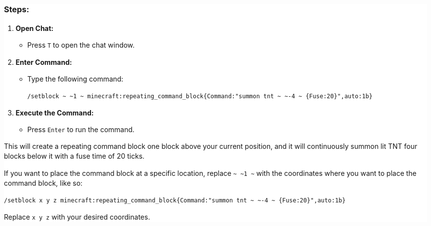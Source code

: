 ### Steps:

1. **Open Chat:**
   - Press `T` to open the chat window.

2. **Enter Command:**
   - Type the following command:
     ```
     /setblock ~ ~1 ~ minecraft:repeating_command_block{Command:"summon tnt ~ ~-4 ~ {Fuse:20}",auto:1b}
     ```

3. **Execute the Command:**
   - Press `Enter` to run the command.

This will create a repeating command block one block above your current position, and it will continuously summon lit TNT four blocks below it with a fuse time of 20 ticks.

If you want to place the command block at a specific location, replace `~ ~1 ~` with the coordinates where you want to place the command block, like so:

```
/setblock x y z minecraft:repeating_command_block{Command:"summon tnt ~ ~-4 ~ {Fuse:20}",auto:1b}
```

Replace `x y z` with your desired coordinates.
